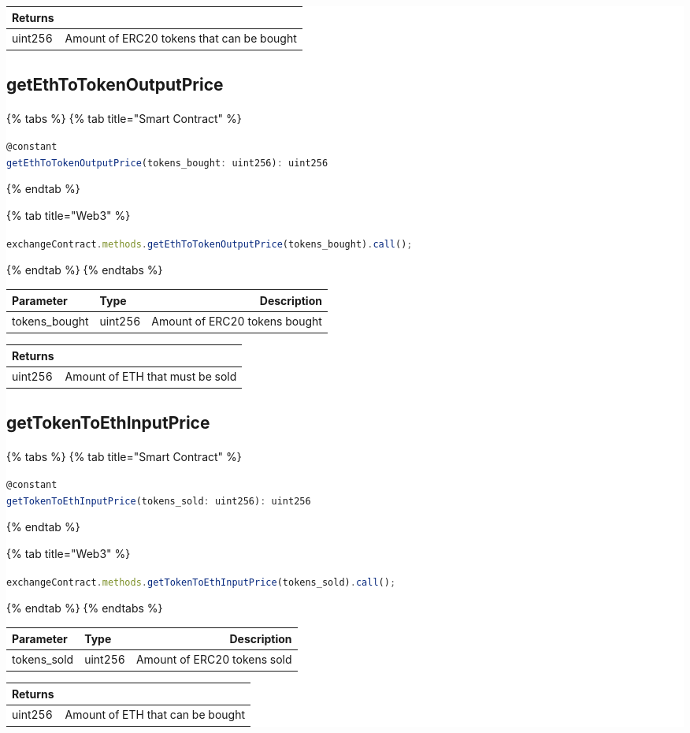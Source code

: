 | Returns |  |
| :--- | ---: |
| uint256 | Amount of ERC20 tokens that can be bought |

## getEthToTokenOutputPrice

{% tabs %}
{% tab title="Smart Contract" %}
```javascript
@constant
getEthToTokenOutputPrice(tokens_bought: uint256): uint256
```
{% endtab %}

{% tab title="Web3" %}
```javascript
exchangeContract.methods.getEthToTokenOutputPrice(tokens_bought).call();
```
{% endtab %}
{% endtabs %}

| Parameter | Type | Description |
| :--- | :--- | ---: |
| tokens\_bought | uint256 | Amount of ERC20 tokens bought |

| Returns |  |
| :--- | ---: |
| uint256 | Amount of ETH that must be sold |

## getTokenToEthInputPrice

{% tabs %}
{% tab title="Smart Contract" %}
```javascript
@constant
getTokenToEthInputPrice(tokens_sold: uint256): uint256
```
{% endtab %}

{% tab title="Web3" %}
```javascript
exchangeContract.methods.getTokenToEthInputPrice(tokens_sold).call();
```
{% endtab %}
{% endtabs %}

| Parameter | Type | Description |
| :--- | :--- | ---: |
| tokens\_sold | uint256 | Amount of ERC20 tokens sold |

| Returns |  |
| :--- | ---: |
| uint256 | Amount of ETH that can be bought |
